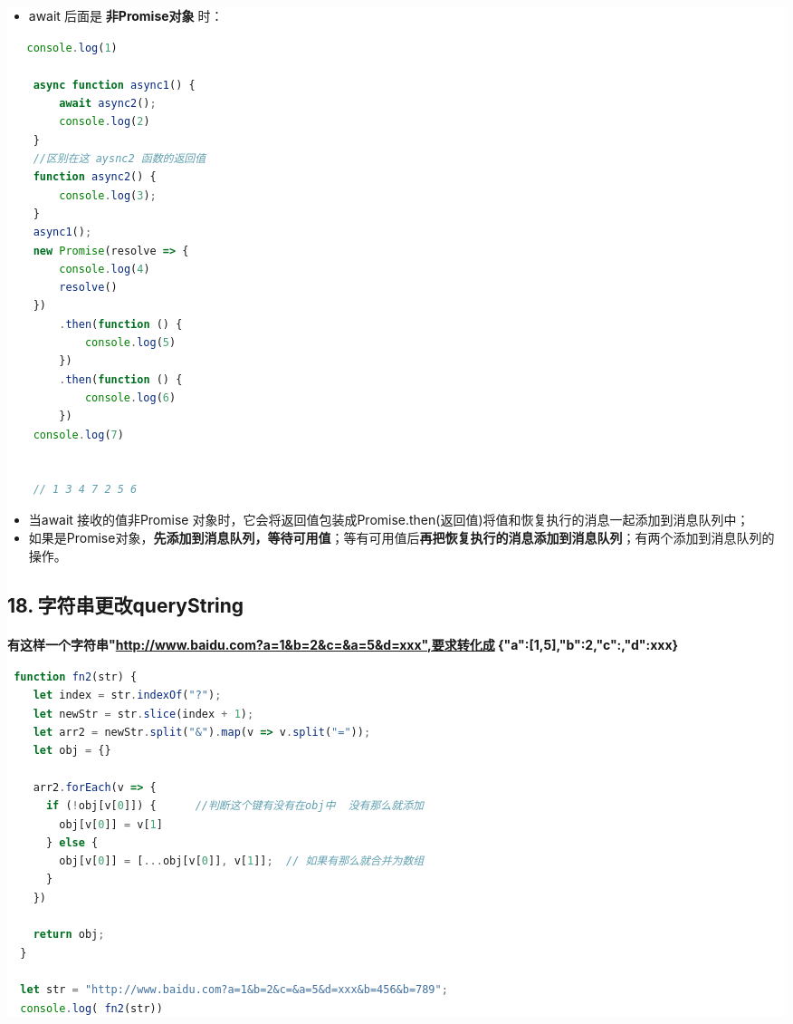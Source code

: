 ```javascript
```

- await 后面是 **非Promise对象** 时：

```javascript
   console.log(1)

    async function async1() {
        await async2();
        console.log(2)
    }
    //区别在这 aysnc2 函数的返回值
    function async2() {
        console.log(3);
    }
    async1();
    new Promise(resolve => {
        console.log(4)
        resolve()
    })
        .then(function () {
            console.log(5)
        })
        .then(function () {
            console.log(6)
        })
    console.log(7)


    // 1 3 4 7 2 5 6
```

- 当await 接收的值非Promise 对象时，它会将返回值包装成Promise.then(返回值)将值和恢复执行的消息一起添加到消息队列中；
- 如果是Promise对象，**先添加到消息队列，等待可用值**；等有可用值后**再把恢复执行的消息添加到消息队列**；有两个添加到消息队列的操作。



## 18. 字符串更改queryString

**有这样一个字符串"http://www.baidu.com?a=1&b=2&c=&a=5&d=xxx",要求转化成 {"a":[1,5],"b":2,"c":,"d":xxx}**

```js
 function fn2(str) {
​    let index = str.indexOf("?");			
​    let newStr = str.slice(index + 1);
​    let arr2 = newStr.split("&").map(v => v.split("="));
​    let obj = {}

​    arr2.forEach(v => {
​      if (!obj[v[0]]) {      //判断这个键有没有在obj中  没有那么就添加
​        obj[v[0]] = v[1]
​      } else {
​        obj[v[0]] = [...obj[v[0]], v[1]];  // 如果有那么就合并为数组 
​      }
​    })

​    return obj;
  }

  let str = "http://www.baidu.com?a=1&b=2&c=&a=5&d=xxx&b=456&b=789";
  console.log( fn2(str))
```
